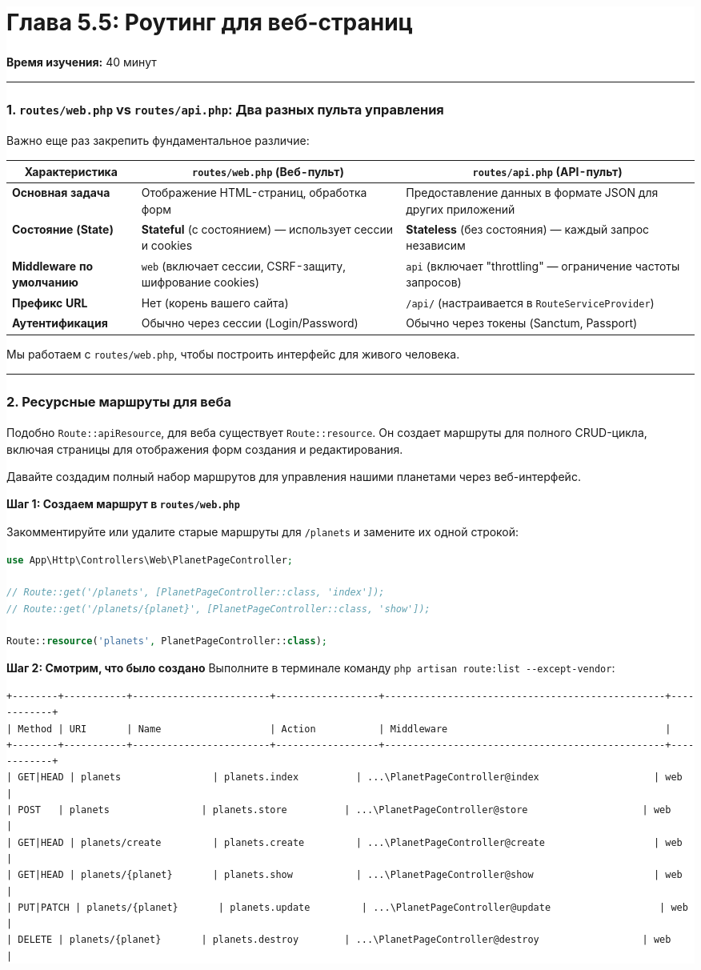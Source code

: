 # **Глава 5.5: Роутинг для веб-страниц**
**Время изучения:** 40 минут

---

### **1. `routes/web.php` vs `routes/api.php`: Два разных пульта управления**

Важно еще раз закрепить фундаментальное различие:

| Характеристика          | `routes/web.php` (Веб-пульт)                               | `routes/api.php` (API-пульт)                                  |
| ----------------------- | ---------------------------------------------------------- | ------------------------------------------------------------- |
| **Основная задача**     | Отображение HTML-страниц, обработка форм                   | Предоставление данных в формате JSON для других приложений     |
| **Состояние (State)**   | **Stateful** (с состоянием) — использует сессии и cookies | **Stateless** (без состояния) — каждый запрос независим        |
| **Middleware по умолчанию** | `web` (включает сессии, CSRF-защиту, шифрование cookies) | `api` (включает "throttling" — ограничение частоты запросов) |
| **Префикс URL**         | Нет (корень вашего сайта)                                  | `/api/` (настраивается в `RouteServiceProvider`)              |
| **Аутентификация**      | Обычно через сессии (Login/Password)                       | Обычно через токены (Sanctum, Passport)                        |

Мы работаем с `routes/web.php`, чтобы построить интерфейс для живого человека.

---

### **2. Ресурсные маршруты для веба**

Подобно `Route::apiResource`, для веба существует `Route::resource`. Он создает маршруты для полного CRUD-цикла, включая страницы для отображения форм создания и редактирования.

Давайте создадим полный набор маршрутов для управления нашими планетами через веб-интерфейс.

**Шаг 1: Создаем маршрут в `routes/web.php`**

Закомментируйте или удалите старые маршруты для `/planets` и замените их одной строкой:

```php
use App\Http\Controllers\Web\PlanetPageController;

// Route::get('/planets', [PlanetPageController::class, 'index']);
// Route::get('/planets/{planet}', [PlanetPageController::class, 'show']);

Route::resource('planets', PlanetPageController::class);
```

**Шаг 2: Смотрим, что было создано**
Выполните в терминале команду `php artisan route:list --except-vendor`:

```
+--------+-----------+------------------------+------------------+-------------------------------------------------+------------+
| Method | URI       | Name                   | Action           | Middleware                                      |
+--------+-----------+------------------------+------------------+-------------------------------------------------+------------+
| GET|HEAD | planets                | planets.index          | ...\PlanetPageController@index                    | web        |
| POST   | planets                | planets.store          | ...\PlanetPageController@store                    | web        |
| GET|HEAD | planets/create         | planets.create         | ...\PlanetPageController@create                   | web        |
| GET|HEAD | planets/{planet}       | planets.show           | ...\PlanetPageController@show                     | web        |
| PUT|PATCH | planets/{planet}       | planets.update         | ...\PlanetPageController@update                   | web        |
| DELETE | planets/{planet}       | planets.destroy        | ...\PlanetPageController@destroy                  | web        |
```